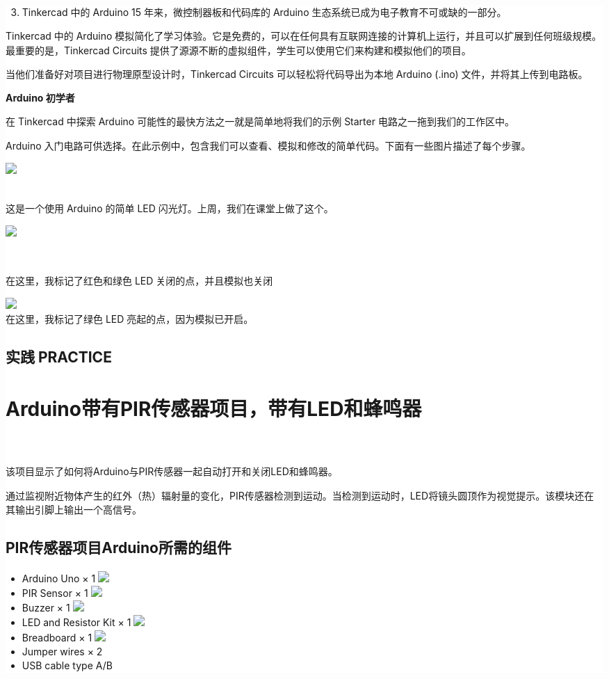 
  3. Tinkercad 中的 Arduino
15 年来，微控制器板和代码库的 Arduino 生态系统已成为电子教育不可或缺的一部分。

Tinkercad 中的 Arduino 模拟简化了学习体验。它是免费的，可以在任何具有互联网连接的计算机上运行，​​并且可以扩展到任何班级规模。最重要的是，Tinkercad Circuits 提供了源源不断的虚拟组件，学生可以使用它们来构建和模拟他们的项目。

当他们准备好对项目进行物理原型设计时，Tinkercad Circuits 可以轻松将代码导出为本地 Arduino (.ino) 文件，并将其上传到电路板。

**Arduino 初学者**

在 Tinkercad 中探索 Arduino 可能性的最快方法之一就是简单地将我们的示例 Starter 电路之一拖到我们的工作区中。

 Arduino 入门电路可供选择。在此示例中，包含我们可以查看、模拟和修改的简单代码。下面有一些图片描述了每个步骤。

 <img style="float: center;" width=700 src="CHINESE/PM/AD/5th.png">
 <br>
 <br>

这是一个使用 Arduino 的简单 LED 闪光灯。上周，我们在课堂上做了这个。 

 <img style="float: center;" width=700 src="CHINESE/PM/AD/7th.png"><br> 

   <br>

在这里，我标记了红色和绿色 LED 关闭的点，并且模拟也关闭
 


 
 <img style="float: center;" width=700 src="CHINESE/PM/AD/6th.png">

 <br>
 在这里，我标记了绿色 LED 亮起的点，因为模拟已开启。

 <BR>

## 实践 PRACTICE

# Arduino带有PIR传感器项目，带有LED和蜂鸣器

<br>
<br>
该项目显示了如何将Arduino与PIR传感器一起自动打开和关闭LED和蜂鸣器。

通过监视附近物体产生的红外（热）辐射量的变化，PIR传感器检测到运动。当检测到运动时，LED将镜头圆顶作为视觉提示。该模块还在其输出引脚上输出一个高信号。
<br>

## **PIR传感器项目Arduino所需的组件**

- Arduino Uno × 1
  <img src="PM\AD\PIR\uno.jpg">
- PIR Sensor × 1
  <img src="PM\AD\PIR\pir.jpg">
- Buzzer × 1
  <img src="PM\AD\PIR\buzzer.jpg">
- LED and Resistor Kit × 1
  <img src="PM\AD\PIR\led.jpg">
- Breadboard × 1
  <img src="PM\AD\PIR\board.jpg">
- Jumper wires × 2
- USB cable type A/B
  